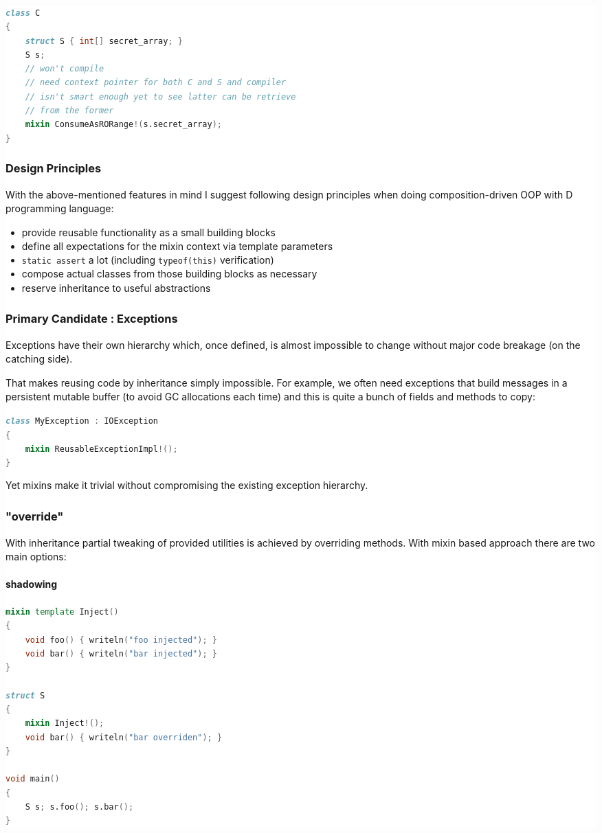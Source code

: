 ```D
class C
{
    struct S { int[] secret_array; }
    S s;
    // won't compile
    // need context pointer for both C and S and compiler
    // isn't smart enough yet to see latter can be retrieve
    // from the former
    mixin ConsumeAsRORange!(s.secret_array);
}
```

### Design Principles

With the above-mentioned features in mind I suggest following design principles
when doing composition-driven OOP with D programming language: 

- provide reusable functionality as a small building blocks
- define all expectations for the mixin context via template parameters
- `static assert` a lot (including `typeof(this)` verification)
- compose actual classes from those building blocks as necessary
- reserve inheritance to useful abstractions

### Primary Candidate : Exceptions

Exceptions have their own hierarchy which, once defined, is almost impossible
to change without major code breakage (on the catching side).

That makes reusing code by inheritance simply impossible. For example, we often
need exceptions that build messages in a persistent mutable buffer (to avoid GC
allocations each time) and this is quite a bunch of fields and methods to copy:

```D
class MyException : IOException
{
    mixin ReusableExceptionImpl!();
}
```

Yet mixins make it trivial without compromising the existing exception
hierarchy.

### "override"

With inheritance partial tweaking of provided utilities is achieved by
overriding methods. With mixin based approach there are two main options:

#### shadowing

```D
mixin template Inject()
{   
    void foo() { writeln("foo injected"); }
    void bar() { writeln("bar injected"); }
}

struct S
{
    mixin Inject!();
    void bar() { writeln("bar overriden"); }
}

void main()
{
    S s; s.foo(); s.bar();
}
```